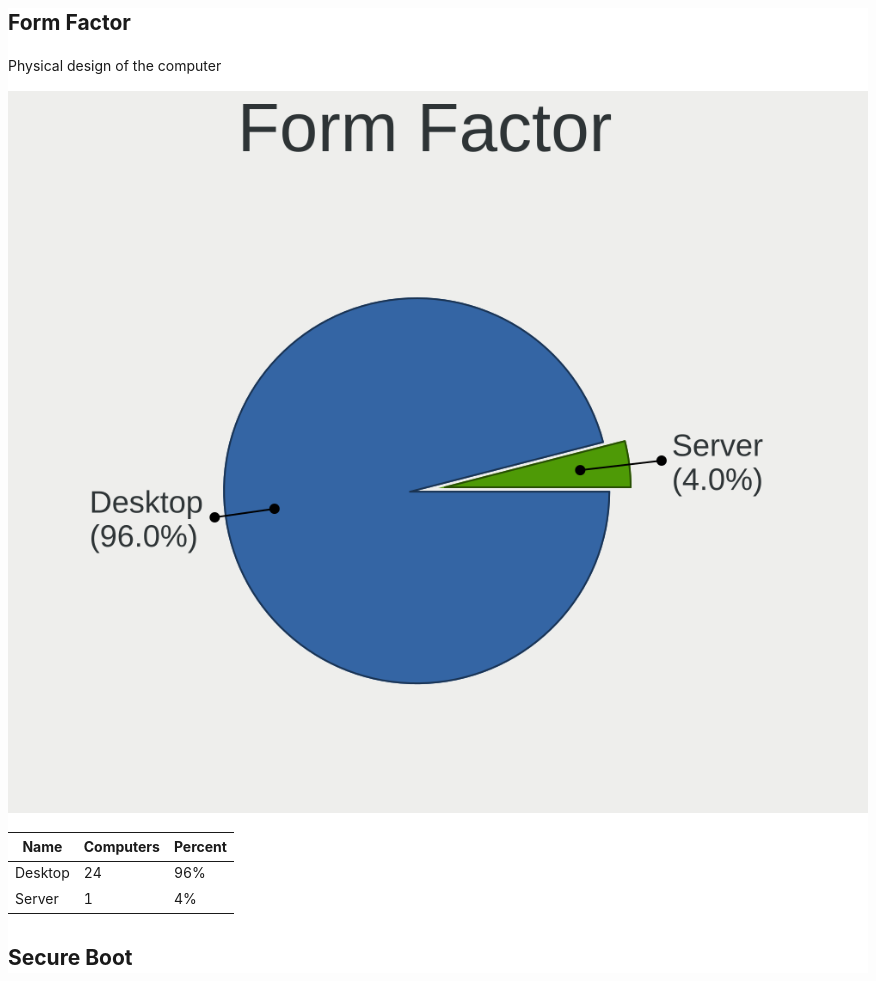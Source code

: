 Form Factor
-----------

Physical design of the computer

![Form Factor](./images/pie_chart/node_formfactor.svg)


| Name    | Computers | Percent |
|---------|-----------|---------|
| Desktop | 24        | 96%     |
| Server  | 1         | 4%      |

Secure Boot
-----------

